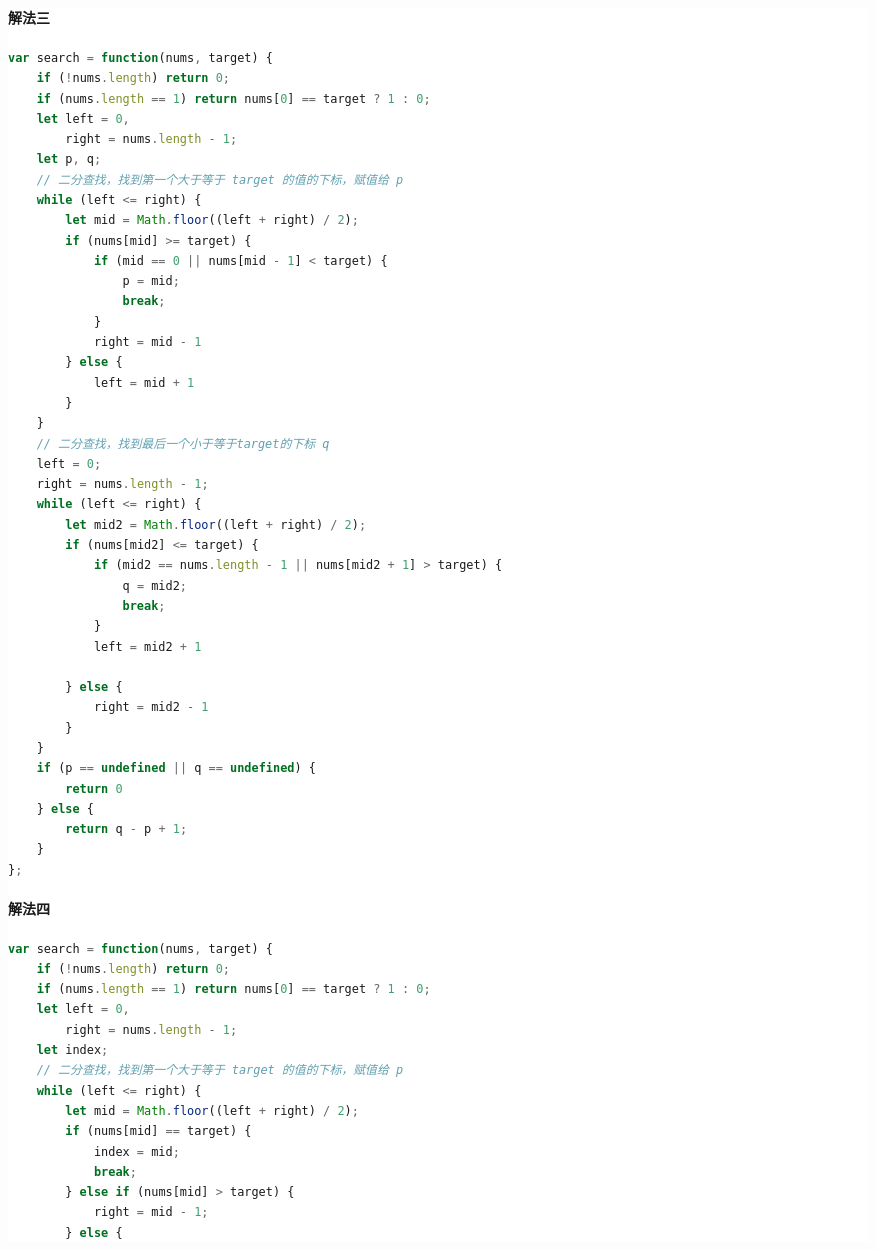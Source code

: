 
#### 解法三
```js
var search = function(nums, target) {
	if (!nums.length) return 0;
	if (nums.length == 1) return nums[0] == target ? 1 : 0;
	let left = 0,
		right = nums.length - 1;
	let p, q;
	// 二分查找，找到第一个大于等于 target 的值的下标，赋值给 p
	while (left <= right) {
		let mid = Math.floor((left + right) / 2);
		if (nums[mid] >= target) {
			if (mid == 0 || nums[mid - 1] < target) {
				p = mid;
				break;
			}
			right = mid - 1
		} else {
			left = mid + 1
		}
	}
	// 二分查找，找到最后一个小于等于target的下标 q
	left = 0;
	right = nums.length - 1;
	while (left <= right) {
		let mid2 = Math.floor((left + right) / 2);
		if (nums[mid2] <= target) {
			if (mid2 == nums.length - 1 || nums[mid2 + 1] > target) {
				q = mid2;
				break;
			}
			left = mid2 + 1

		} else {
			right = mid2 - 1
		}
	}
	if (p == undefined || q == undefined) {
		return 0
	} else {
		return q - p + 1;
	}
};

```

#### 解法四
```js
var search = function(nums, target) {
	if (!nums.length) return 0;
	if (nums.length == 1) return nums[0] == target ? 1 : 0;
	let left = 0,
		right = nums.length - 1;
	let index;
	// 二分查找，找到第一个大于等于 target 的值的下标，赋值给 p
	while (left <= right) {
		let mid = Math.floor((left + right) / 2);
		if (nums[mid] == target) {
			index = mid;
            break;
		} else if (nums[mid] > target) {
			right = mid - 1;
		} else {
```
